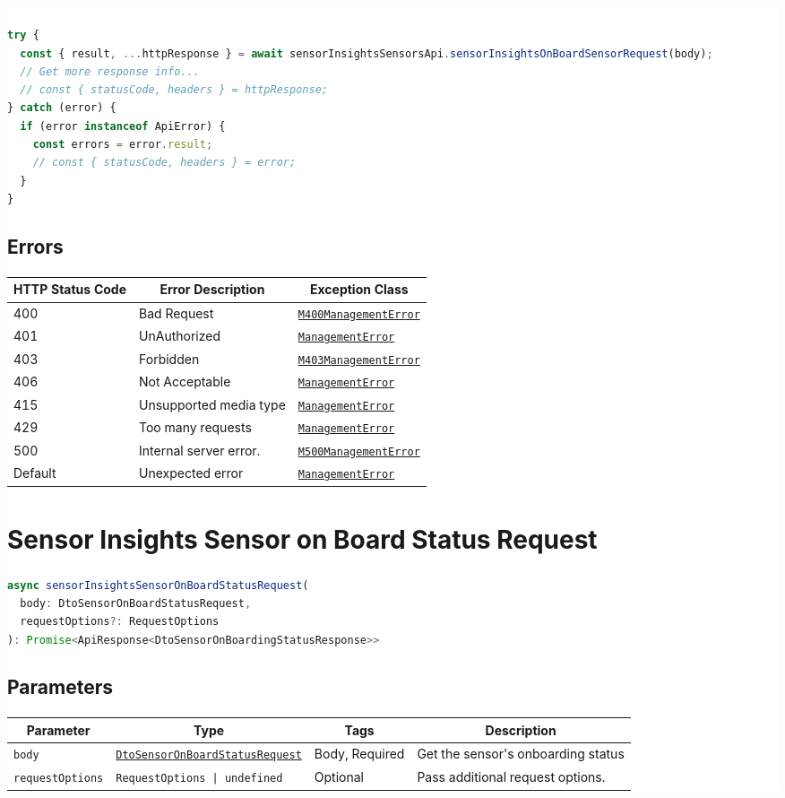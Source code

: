 ```ts

try {
  const { result, ...httpResponse } = await sensorInsightsSensorsApi.sensorInsightsOnBoardSensorRequest(body);
  // Get more response info...
  // const { statusCode, headers } = httpResponse;
} catch (error) {
  if (error instanceof ApiError) {
    const errors = error.result;
    // const { statusCode, headers } = error;
  }
}
```

## Errors

| HTTP Status Code | Error Description | Exception Class |
|  --- | --- | --- |
| 400 | Bad Request | [`M400ManagementError`](../../doc/models/m400-management-error.md) |
| 401 | UnAuthorized | [`ManagementError`](../../doc/models/management-error.md) |
| 403 | Forbidden | [`M403ManagementError`](../../doc/models/m403-management-error.md) |
| 406 | Not Acceptable | [`ManagementError`](../../doc/models/management-error.md) |
| 415 | Unsupported media type | [`ManagementError`](../../doc/models/management-error.md) |
| 429 | Too many requests | [`ManagementError`](../../doc/models/management-error.md) |
| 500 | Internal server error. | [`M500ManagementError`](../../doc/models/m500-management-error.md) |
| Default | Unexpected error | [`ManagementError`](../../doc/models/management-error.md) |


# Sensor Insights Sensor on Board Status Request

```ts
async sensorInsightsSensorOnBoardStatusRequest(
  body: DtoSensorOnBoardStatusRequest,
  requestOptions?: RequestOptions
): Promise<ApiResponse<DtoSensorOnBoardingStatusResponse>>
```

## Parameters

| Parameter | Type | Tags | Description |
|  --- | --- | --- | --- |
| `body` | [`DtoSensorOnBoardStatusRequest`](../../doc/models/dto-sensor-on-board-status-request.md) | Body, Required | Get the sensor's onboarding status |
| `requestOptions` | `RequestOptions \| undefined` | Optional | Pass additional request options. |
